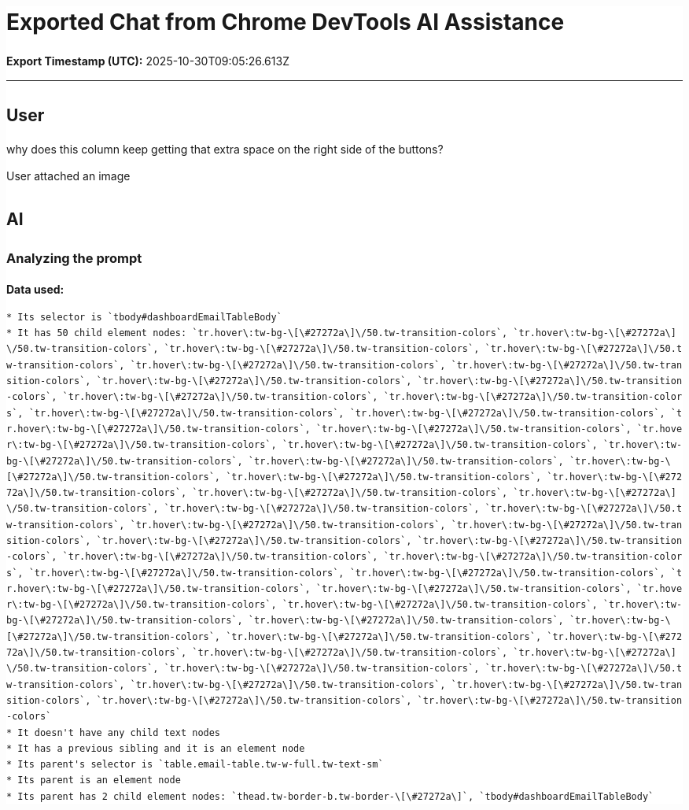 # Exported Chat from Chrome DevTools AI Assistance

**Export Timestamp (UTC):** 2025-10-30T09:05:26.613Z

---

## User

why does this column keep getting that extra space on the right side of the buttons?

User attached an image

## AI

### Analyzing the prompt

**Data used:**
````
* Its selector is `tbody#dashboardEmailTableBody`
* It has 50 child element nodes: `tr.hover\:tw-bg-\[\#27272a\]\/50.tw-transition-colors`, `tr.hover\:tw-bg-\[\#27272a\]\/50.tw-transition-colors`, `tr.hover\:tw-bg-\[\#27272a\]\/50.tw-transition-colors`, `tr.hover\:tw-bg-\[\#27272a\]\/50.tw-transition-colors`, `tr.hover\:tw-bg-\[\#27272a\]\/50.tw-transition-colors`, `tr.hover\:tw-bg-\[\#27272a\]\/50.tw-transition-colors`, `tr.hover\:tw-bg-\[\#27272a\]\/50.tw-transition-colors`, `tr.hover\:tw-bg-\[\#27272a\]\/50.tw-transition-colors`, `tr.hover\:tw-bg-\[\#27272a\]\/50.tw-transition-colors`, `tr.hover\:tw-bg-\[\#27272a\]\/50.tw-transition-colors`, `tr.hover\:tw-bg-\[\#27272a\]\/50.tw-transition-colors`, `tr.hover\:tw-bg-\[\#27272a\]\/50.tw-transition-colors`, `tr.hover\:tw-bg-\[\#27272a\]\/50.tw-transition-colors`, `tr.hover\:tw-bg-\[\#27272a\]\/50.tw-transition-colors`, `tr.hover\:tw-bg-\[\#27272a\]\/50.tw-transition-colors`, `tr.hover\:tw-bg-\[\#27272a\]\/50.tw-transition-colors`, `tr.hover\:tw-bg-\[\#27272a\]\/50.tw-transition-colors`, `tr.hover\:tw-bg-\[\#27272a\]\/50.tw-transition-colors`, `tr.hover\:tw-bg-\[\#27272a\]\/50.tw-transition-colors`, `tr.hover\:tw-bg-\[\#27272a\]\/50.tw-transition-colors`, `tr.hover\:tw-bg-\[\#27272a\]\/50.tw-transition-colors`, `tr.hover\:tw-bg-\[\#27272a\]\/50.tw-transition-colors`, `tr.hover\:tw-bg-\[\#27272a\]\/50.tw-transition-colors`, `tr.hover\:tw-bg-\[\#27272a\]\/50.tw-transition-colors`, `tr.hover\:tw-bg-\[\#27272a\]\/50.tw-transition-colors`, `tr.hover\:tw-bg-\[\#27272a\]\/50.tw-transition-colors`, `tr.hover\:tw-bg-\[\#27272a\]\/50.tw-transition-colors`, `tr.hover\:tw-bg-\[\#27272a\]\/50.tw-transition-colors`, `tr.hover\:tw-bg-\[\#27272a\]\/50.tw-transition-colors`, `tr.hover\:tw-bg-\[\#27272a\]\/50.tw-transition-colors`, `tr.hover\:tw-bg-\[\#27272a\]\/50.tw-transition-colors`, `tr.hover\:tw-bg-\[\#27272a\]\/50.tw-transition-colors`, `tr.hover\:tw-bg-\[\#27272a\]\/50.tw-transition-colors`, `tr.hover\:tw-bg-\[\#27272a\]\/50.tw-transition-colors`, `tr.hover\:tw-bg-\[\#27272a\]\/50.tw-transition-colors`, `tr.hover\:tw-bg-\[\#27272a\]\/50.tw-transition-colors`, `tr.hover\:tw-bg-\[\#27272a\]\/50.tw-transition-colors`, `tr.hover\:tw-bg-\[\#27272a\]\/50.tw-transition-colors`, `tr.hover\:tw-bg-\[\#27272a\]\/50.tw-transition-colors`, `tr.hover\:tw-bg-\[\#27272a\]\/50.tw-transition-colors`, `tr.hover\:tw-bg-\[\#27272a\]\/50.tw-transition-colors`, `tr.hover\:tw-bg-\[\#27272a\]\/50.tw-transition-colors`, `tr.hover\:tw-bg-\[\#27272a\]\/50.tw-transition-colors`, `tr.hover\:tw-bg-\[\#27272a\]\/50.tw-transition-colors`, `tr.hover\:tw-bg-\[\#27272a\]\/50.tw-transition-colors`, `tr.hover\:tw-bg-\[\#27272a\]\/50.tw-transition-colors`, `tr.hover\:tw-bg-\[\#27272a\]\/50.tw-transition-colors`, `tr.hover\:tw-bg-\[\#27272a\]\/50.tw-transition-colors`, `tr.hover\:tw-bg-\[\#27272a\]\/50.tw-transition-colors`, `tr.hover\:tw-bg-\[\#27272a\]\/50.tw-transition-colors`
* It doesn't have any child text nodes
* It has a previous sibling and it is an element node
* Its parent's selector is `table.email-table.tw-w-full.tw-text-sm`
* Its parent is an element node
* Its parent has 2 child element nodes: `thead.tw-border-b.tw-border-\[\#27272a\]`, `tbody#dashboardEmailTableBody`
````
